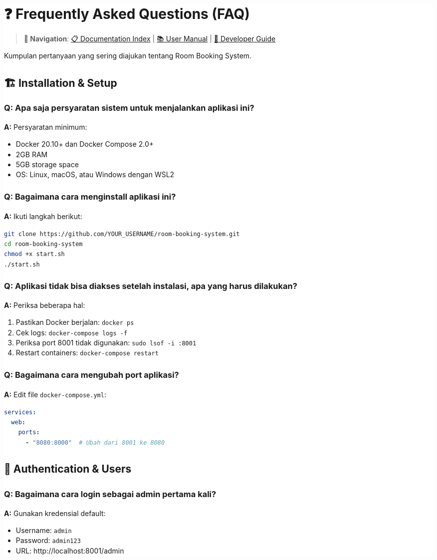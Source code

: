 # ❓ Frequently Asked Questions (FAQ)

> **📍 Navigation**: [📋 Documentation Index](README.md) | [📚 User Manual](DOCUMENTATION.md) | [🔧 Developer Guide](DEVELOPER.md)

Kumpulan pertanyaan yang sering diajukan tentang Room Booking System.

## 🏗️ Installation & Setup

### Q: Apa saja persyaratan sistem untuk menjalankan aplikasi ini?
**A:** Persyaratan minimum:
- Docker 20.10+ dan Docker Compose 2.0+
- 2GB RAM
- 5GB storage space
- OS: Linux, macOS, atau Windows dengan WSL2

### Q: Bagaimana cara menginstall aplikasi ini?
**A:** Ikuti langkah berikut:
```bash
git clone https://github.com/YOUR_USERNAME/room-booking-system.git
cd room-booking-system
chmod +x start.sh
./start.sh
```

### Q: Aplikasi tidak bisa diakses setelah instalasi, apa yang harus dilakukan?
**A:** Periksa beberapa hal:
1. Pastikan Docker berjalan: `docker ps`
2. Cek logs: `docker-compose logs -f`
3. Periksa port 8001 tidak digunakan: `sudo lsof -i :8001`
4. Restart containers: `docker-compose restart`

### Q: Bagaimana cara mengubah port aplikasi?
**A:** Edit file `docker-compose.yml`:
```yaml
services:
  web:
    ports:
      - "8080:8000"  # Ubah dari 8001 ke 8080
```

## 🔐 Authentication & Users

### Q: Bagaimana cara login sebagai admin pertama kali?
**A:** Gunakan kredensial default:
- Username: `admin`
- Password: `admin123`
- URL: http://localhost:8001/admin
